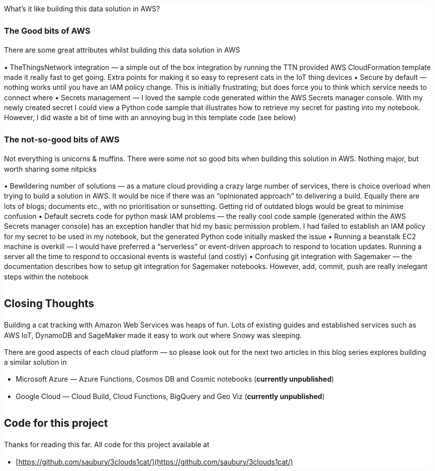 What’s it like building this data solution in AWS?

### The Good bits of AWS

There are some great attributes whilst building this data solution in AWS

• TheThingsNetwork integration — a simple out of the box integration by running the TTN provided AWS CloudFormation template made it really fast to get going. Extra points for making it so easy to represent cats in the IoT thing devices
 • Secure by default — nothing works until you have an IAM policy change. This is initially frustrating; but does force you to think which service needs to connect where
 • Secrets management — I loved the sample code generated within the AWS Secrets manager console. With my newly created secret I could view a Python code sample that illustrates how to retrieve my secret for pasting into my notebook. However, I did waste a bit of time with an annoying bug in this template code (see below)

### The not-so-good bits of AWS

Not everything is unicorns & muffins. There were some not so good bits when building this solution in AWS. Nothing major, but worth sharing some nitpicks

• Bewildering number of solutions — as a mature cloud providing a crazy large number of services, there is choice overload when trying to build a solution in AWS. It would be nice if there was an “opinionated approach” to delivering a build. Equally there are lots of blogs; documents etc., with no prioritisation or sunsetting. Getting rid of outdated blogs would be great to minimise confusion
 • Default secrets code for python mask IAM problems — the really cool code sample (generated within the AWS Secrets manager console) has an exception handler that hid my basic permission problem. I had failed to establish an IAM policy for my secret to be used in my notebook, but the generated Python code initially masked the issue 
 • Running a beanstalk EC2 machine is overkill — I would have preferred a “serverless” or event-driven approach to respond to location updates. Running a server all the time to respond to occasional events is wasteful (and costly)
 • Confusing git integration with Sagemaker — the documentation describes how to setup git integration for Sagemaker notebooks. However, add, commit, push are really inelegant steps within the notebook

## Closing Thoughts

Building a cat tracking with Amazon Web Services was heaps of fun. Lots of existing guides and established services such as AWS IoT, DynamoDB and SageMaker made it easy to work out where Snowy was sleeping.

There are good aspects of each cloud platform — so please look out for the next two articles in this blog series explores building a similar solution in

* Microsoft Azure — Azure Functions, Cosmos DB and Cosmic notebooks (**currently unpublished**)

* Google Cloud — Cloud Build, Cloud Functions, BigQuery and Geo Viz (**currently unpublished**)

## Code for this project

Thanks for reading this far. All code for this project available at

* [https://github.com/saubury/3clouds1cat/](https://github.com/saubury/3clouds1cat/)
